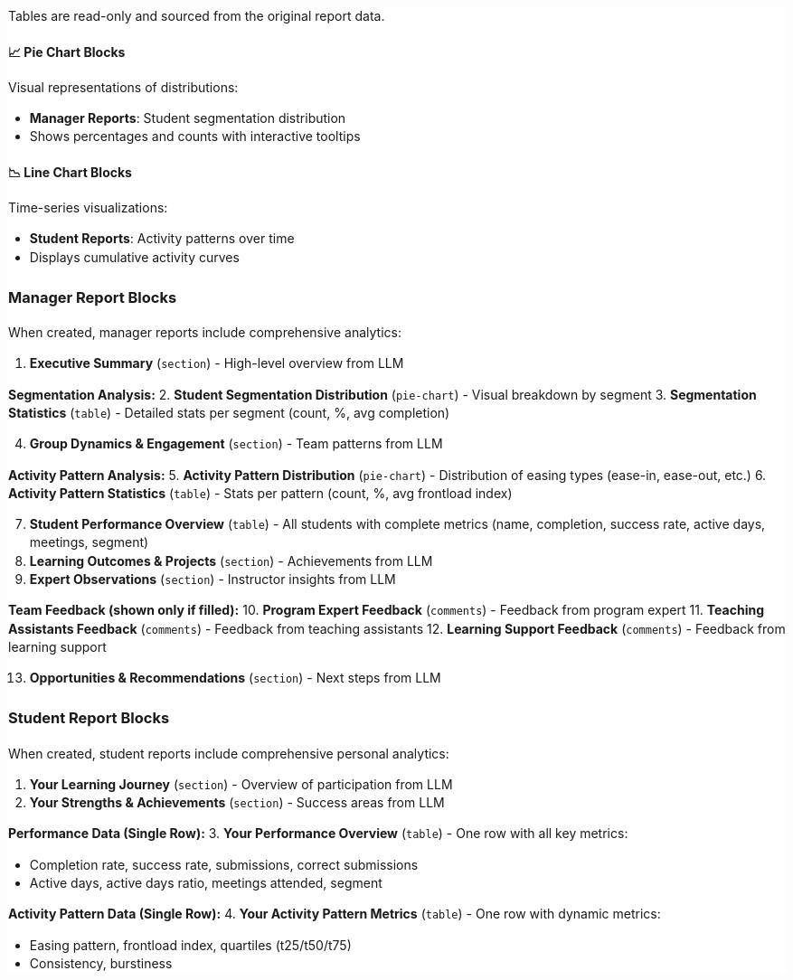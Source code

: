 Tables are read-only and sourced from the original report data.

#### 📈 Pie Chart Blocks
Visual representations of distributions:
- **Manager Reports**: Student segmentation distribution
- Shows percentages and counts with interactive tooltips

#### 📉 Line Chart Blocks
Time-series visualizations:
- **Student Reports**: Activity patterns over time
- Displays cumulative activity curves

### Manager Report Blocks

When created, manager reports include comprehensive analytics:

1. **Executive Summary** (`section`) - High-level overview from LLM

**Segmentation Analysis:**
2. **Student Segmentation Distribution** (`pie-chart`) - Visual breakdown by segment
3. **Segmentation Statistics** (`table`) - Detailed stats per segment (count, %, avg completion)

4. **Group Dynamics & Engagement** (`section`) - Team patterns from LLM

**Activity Pattern Analysis:**
5. **Activity Pattern Distribution** (`pie-chart`) - Distribution of easing types (ease-in, ease-out, etc.)
6. **Activity Pattern Statistics** (`table`) - Stats per pattern (count, %, avg frontload index)

7. **Student Performance Overview** (`table`) - All students with complete metrics (name, completion, success rate, active days, meetings, segment)
8. **Learning Outcomes & Projects** (`section`) - Achievements from LLM
9. **Expert Observations** (`section`) - Instructor insights from LLM

**Team Feedback (shown only if filled):**
10. **Program Expert Feedback** (`comments`) - Feedback from program expert
11. **Teaching Assistants Feedback** (`comments`) - Feedback from teaching assistants
12. **Learning Support Feedback** (`comments`) - Feedback from learning support

13. **Opportunities & Recommendations** (`section`) - Next steps from LLM

### Student Report Blocks

When created, student reports include comprehensive personal analytics:

1. **Your Learning Journey** (`section`) - Overview of participation from LLM
2. **Your Strengths & Achievements** (`section`) - Success areas from LLM

**Performance Data (Single Row):**
3. **Your Performance Overview** (`table`) - One row with all key metrics:
   - Completion rate, success rate, submissions, correct submissions
   - Active days, active days ratio, meetings attended, segment

**Activity Pattern Data (Single Row):**
4. **Your Activity Pattern Metrics** (`table`) - One row with dynamic metrics:
   - Easing pattern, frontload index, quartiles (t25/t50/t75)
   - Consistency, burstiness
